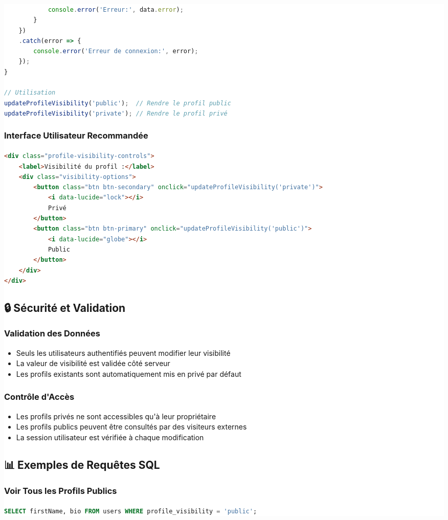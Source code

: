 ```javascript
            console.error('Erreur:', data.error);
        }
    })
    .catch(error => {
        console.error('Erreur de connexion:', error);
    });
}

// Utilisation
updateProfileVisibility('public');  // Rendre le profil public
updateProfileVisibility('private'); // Rendre le profil privé
```

### Interface Utilisateur Recommandée

```html
<div class="profile-visibility-controls">
    <label>Visibilité du profil :</label>
    <div class="visibility-options">
        <button class="btn btn-secondary" onclick="updateProfileVisibility('private')">
            <i data-lucide="lock"></i>
            Privé
        </button>
        <button class="btn btn-primary" onclick="updateProfileVisibility('public')">
            <i data-lucide="globe"></i>
            Public
        </button>
    </div>
</div>
```

## 🔒 Sécurité et Validation

### Validation des Données
- Seuls les utilisateurs authentifiés peuvent modifier leur visibilité
- La valeur de visibilité est validée côté serveur
- Les profils existants sont automatiquement mis en privé par défaut

### Contrôle d'Accès
- Les profils privés ne sont accessibles qu'à leur propriétaire
- Les profils publics peuvent être consultés par des visiteurs externes
- La session utilisateur est vérifiée à chaque modification

## 📊 Exemples de Requêtes SQL

### Voir Tous les Profils Publics
```sql
SELECT firstName, bio FROM users WHERE profile_visibility = 'public';
```
